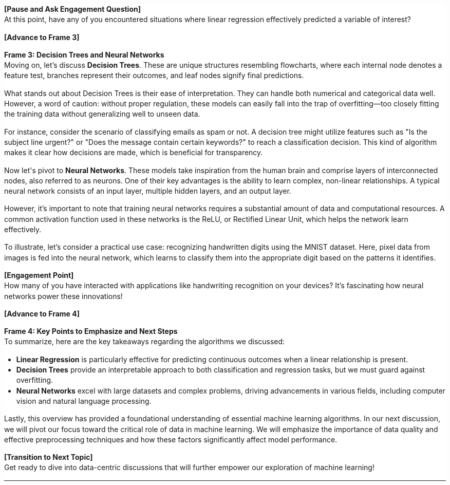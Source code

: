 **[Pause and Ask Engagement Question]**  
At this point, have any of you encountered situations where linear regression effectively predicted a variable of interest? 

**[Advance to Frame 3]**

**Frame 3: Decision Trees and Neural Networks**  
Moving on, let’s discuss **Decision Trees**. These are unique structures resembling flowcharts, where each internal node denotes a feature test, branches represent their outcomes, and leaf nodes signify final predictions. 

What stands out about Decision Trees is their ease of interpretation. They can handle both numerical and categorical data well. However, a word of caution: without proper regulation, these models can easily fall into the trap of overfitting—too closely fitting the training data without generalizing well to unseen data.

For instance, consider the scenario of classifying emails as spam or not. A decision tree might utilize features such as "Is the subject line urgent?" or "Does the message contain certain keywords?" to reach a classification decision. This kind of algorithm makes it clear how decisions are made, which is beneficial for transparency.

Now let's pivot to **Neural Networks**. These models take inspiration from the human brain and comprise layers of interconnected nodes, also referred to as neurons. One of their key advantages is the ability to learn complex, non-linear relationships. A typical neural network consists of an input layer, multiple hidden layers, and an output layer.

However, it’s important to note that training neural networks requires a substantial amount of data and computational resources. A common activation function used in these networks is the ReLU, or Rectified Linear Unit, which helps the network learn effectively.

To illustrate, let’s consider a practical use case: recognizing handwritten digits using the MNIST dataset. Here, pixel data from images is fed into the neural network, which learns to classify them into the appropriate digit based on the patterns it identifies.

**[Engagement Point]**  
How many of you have interacted with applications like handwriting recognition on your devices? It’s fascinating how neural networks power these innovations!

**[Advance to Frame 4]**

**Frame 4: Key Points to Emphasize and Next Steps**  
To summarize, here are the key takeaways regarding the algorithms we discussed:  
- **Linear Regression** is particularly effective for predicting continuous outcomes when a linear relationship is present.
- **Decision Trees** provide an interpretable approach to both classification and regression tasks, but we must guard against overfitting.
- **Neural Networks** excel with large datasets and complex problems, driving advancements in various fields, including computer vision and natural language processing.

Lastly, this overview has provided a foundational understanding of essential machine learning algorithms. In our next discussion, we will pivot our focus toward the critical role of data in machine learning. We will emphasize the importance of data quality and effective preprocessing techniques and how these factors significantly affect model performance.

**[Transition to Next Topic]**  
Get ready to dive into data-centric discussions that will further empower our exploration of machine learning!

---